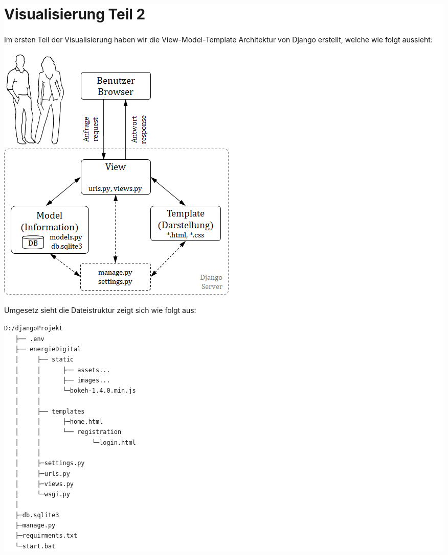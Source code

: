 # Visualisierung Teil 2

Im ersten Teil der Visualisierung haben wir die View-Model-Template Architektur von Django erstellt, welche wie folgt aussieht: 

![](pic4.png)

Umgesetz sieht die Dateistruktur zeigt sich wie folgt aus:

```
D:/djangoProjekt 
   ├── .env
   ├── energieDigital   
   │     ├── static
   │     │      ├── assets...
   │     │      ├── images...
   │     │      └─bokeh-1.4.0.min.js
   │     │
   │     ├── templates
   │     │      ├─home.html
   │     │      └── registration
   │     │              └─login.html
   │     │
   │     ├─settings.py
   │     ├─urls.py
   │     ├─views.py
   │     └─wsgi.py
   │
   ├─db.sqlite3
   ├─manage.py
   ├─requirments.txt
   └─start.bat 
```
